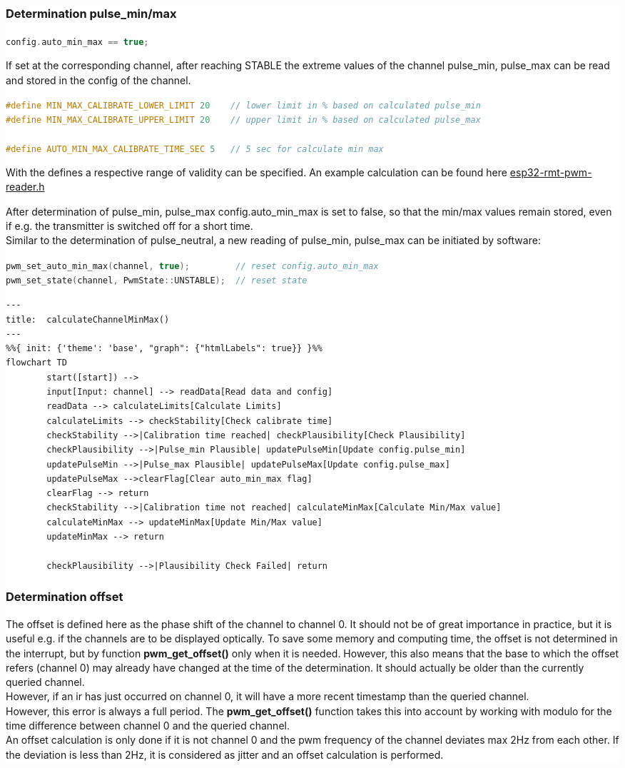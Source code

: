 
### Determination pulse_min/max

```cpp
config.auto_min_max == true;
````
If set at the corresponding channel, after reaching STABLE the extreme values of the channel pulse_min, pulse_max can be read and stored in the config of the channel.

```cpp
#define MIN_MAX_CALIBRATE_LOWER_LIMIT 20    // lower limit in % based on calculated pulse_min
#define MIN_MAX_CALIBRATE_UPPER_LIMIT 20    // upper limit in % based on calculated pulse_max

#define AUTO_MIN_MAX_CALIBRATE_TIME_SEC 5   // 5 sec for calculate min max
```
With the defines a respective range of validity can be specified. An example calculation can be found here [esp32-rmt-pwm-reader.h](../lib/esp32-rmt-pwm-reader/esp32-rmt-pwm-reader.h) 

After determination of pulse_min, pulse_max config.auto_min_max is set to false, so that the min/max values remain stored, even if e.g. the transmitter is switched off for a short time.<br>
Similar to the determination of pulse_neutral, a new reading of pulse_min, pulse_max can be initiated by software:

```cpp
pwm_set_auto_min_max(channel, true);         // reset config.auto_min_max
pwm_set_state(channel, PwmState::UNSTABLE);  // reset state
```

```mermaid
---
title:  calculateChannelMinMax()
---
%%{ init: {'theme': 'base', "graph": {"htmlLabels": true}} }%%
flowchart TD
        start([start]) --> 
        input[Input: channel] --> readData[Read data and config]
        readData --> calculateLimits[Calculate Limits]
        calculateLimits --> checkStability[Check calibrate time]
        checkStability -->|Calibration time reached| checkPlausibility[Check Plausibility]
        checkPlausibility -->|Pulse_min Plausible| updatePulseMin[Update config.pulse_min]
        updatePulseMin -->|Pulse_max Plausible| updatePulseMax[Update config.pulse_max]
        updatePulseMax -->clearFlag[Clear auto_min_max flag]
        clearFlag --> return
        checkStability -->|Calibration time not reached| calculateMinMax[Calculate Min/Max value]
        calculateMinMax --> updateMinMax[Update Min/Max value]
        updateMinMax --> return
     
        checkPlausibility -->|Plausibility Check Failed| return
```
### Determination offset
The offset is defined here as the phase shift of the channel to channel 0. It should not be of great importance in practice, but it is useful e.g. if the channels are to be displayed optically.
To save some memory and computing time, the offset is not determined in the interrupt, but by function **pwm_get_offset()** only when it is needed. However, this also means that the base to which the offset refers (channel 0) may already have changed at the time of the determination. It should actually be older than the currently queried channel.<br>
However, if an ir has just occurred on channel 0, it will have a more recent timestamp than the queried channel. <br>
However, this error is always a full period. The **pwm_get_offset()** function takes this into account by working with modulo for the time difference between channel 0 and the queried channel.<br>
An offset calculation is only done if it is not channel 0 and the pwm frequency of the channel deviates max 2Hz from each other. If the deviation is less than 2Hz, it is considered as jitter and an offset calculation is performed.
